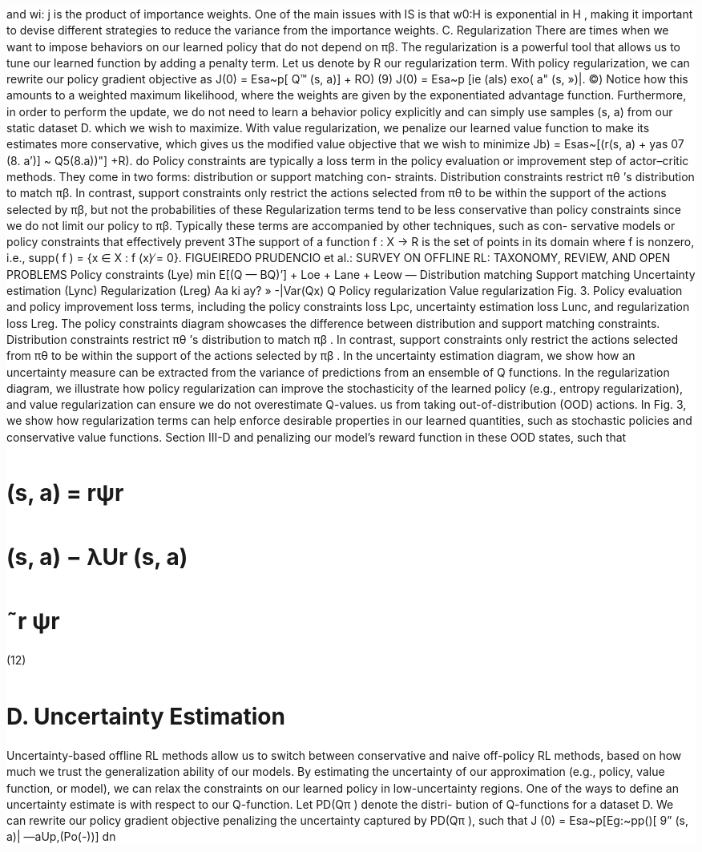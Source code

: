 and wi: j is the product of importance weights. One of the main issues with IS is that w0:H is exponential in H , making it important to devise different strategies to reduce the variance from the importance weights.
C. Regularization
There are times when we want to impose behaviors on our learned policy that do not depend on πβ. The regularization is a powerful tool that allows us to tune our learned function by adding a penalty term. Let us denote by R our regularization term. With policy regularization, we can rewrite our policy gradient objective as
J(0) = Esa~p[ Q™ (s, a)] + RO) (9)
J(0) = Esa~p [ie (als) exo( a" (s, »)|. ©)
Notice how this amounts to a weighted maximum likelihood, where the weights are given by the exponentiated advantage function. Furthermore, in order to perform the update, we do not need to learn a behavior policy explicitly and can simply use samples (s, a) from our static dataset D.
which we wish to maximize.
With value regularization, we penalize our learned value function to make its estimates more conservative, which gives us the modified value objective that we wish to minimize
Jb) = Esas~[(r(s, a) + yas 07 (8. a’)] ~ Q5(8.a))"] +R). do
Policy constraints are typically a loss term in the policy evaluation or improvement step of actor–critic methods. They come in two forms: distribution or support matching con- straints. Distribution constraints restrict πθ ’s distribution to match πβ. In contrast, support constraints only restrict the actions selected from πθ to be within the support of the actions selected by πβ, but not the probabilities of these
Regularization terms tend to be less conservative than policy constraints since we do not limit our policy to πβ. Typically these terms are accompanied by other techniques, such as con- servative models or policy constraints that effectively prevent
3The support of a function f : X → R is the set of points in its domain where f is nonzero, i.e., supp( f ) = {x ∈ X : f (x) ̸= 0}.
FIGUEIREDO PRUDENCIO et al.: SURVEY ON OFFLINE RL: TAXONOMY, REVIEW, AND OPEN PROBLEMS
Policy constraints (Lye) min E[(Q — BQ)’] + Loe + Lane + Leow — Distribution matching Support matching Uncertainty estimation (Lync) Regularization (Lreg) Aa ki ay? » -|Var(Qx) Q Policy regularization Value regularization
Fig. 3. Policy evaluation and policy improvement loss terms, including the policy constraints loss Lpc, uncertainty estimation loss Lunc, and regularization loss Lreg. The policy constraints diagram showcases the difference between distribution and support matching constraints. Distribution constraints restrict πθ ’s distribution to match πβ . In contrast, support constraints only restrict the actions selected from πθ to be within the support of the actions selected by πβ . In the uncertainty estimation diagram, we show how an uncertainty measure can be extracted from the variance of predictions from an ensemble of Q functions. In the regularization diagram, we illustrate how policy regularization can improve the stochasticity of the learned policy (e.g., entropy regularization), and value regularization can ensure we do not overestimate Q-values.
us from taking out-of-distribution (OOD) actions. In Fig. 3, we show how regularization terms can help enforce desirable properties in our learned quantities, such as stochastic policies and conservative value functions.
Section III-D and penalizing our model’s reward function in these OOD states, such that
# (s, a) = rψr
# (s, a) − λUr (s, a)
# ˜r ψr
(12)
# D. Uncertainty Estimation
Uncertainty-based offline RL methods allow us to switch between conservative and naive off-policy RL methods, based on how much we trust the generalization ability of our models. By estimating the uncertainty of our approximation (e.g., policy, value function, or model), we can relax the constraints on our learned policy in low-uncertainty regions.
One of the ways to define an uncertainty estimate is with respect to our Q-function. Let PD(Qπ ) denote the distri- bution of Q-functions for a dataset D. We can rewrite our policy gradient objective penalizing the uncertainty captured by PD(Qπ ), such that
J (0) = Esa~p[Eg:~pp()[ 9” (s, a)| —aUp,(Po(-))] dn